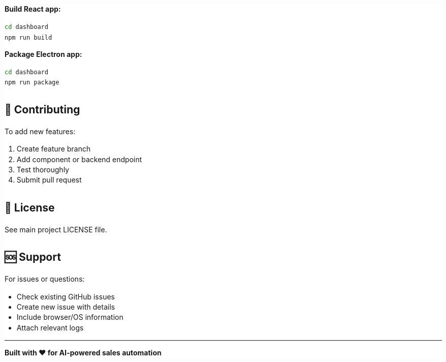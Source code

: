 **Build React app:**
```bash
cd dashboard
npm run build
```

**Package Electron app:**
```bash
cd dashboard
npm run package
```

## 🤝 Contributing

To add new features:
1. Create feature branch
2. Add component or backend endpoint
3. Test thoroughly
4. Submit pull request

## 📄 License

See main project LICENSE file.

## 🆘 Support

For issues or questions:
- Check existing GitHub issues
- Create new issue with details
- Include browser/OS information
- Attach relevant logs

---

**Built with ❤️ for AI-powered sales automation**
